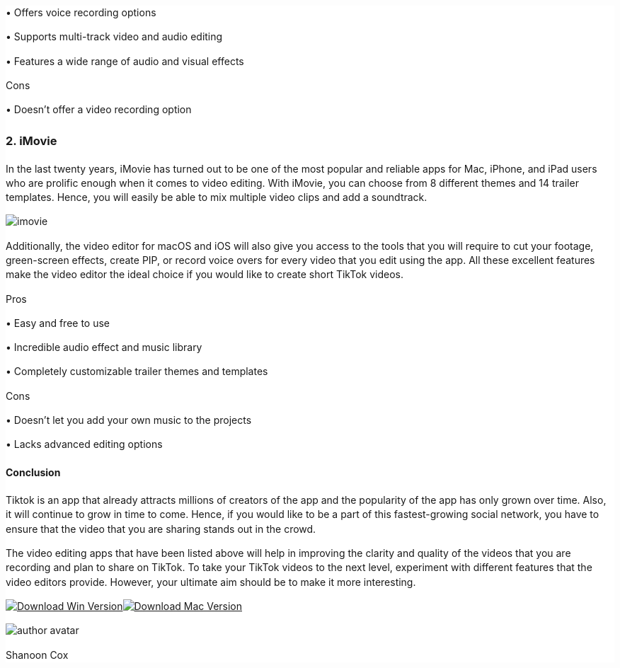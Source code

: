 • Offers voice recording options

• Supports multi-track video and audio editing

• Features a wide range of audio and visual effects

Cons

• Doesn’t offer a video recording option

### 2. iMovie

In the last twenty years, iMovie has turned out to be one of the most popular and reliable apps for Mac, iPhone, and iPad users who are prolific enough when it comes to video editing. With iMovie, you can choose from 8 different themes and 14 trailer templates. Hence, you will easily be able to mix multiple video clips and add a soundtrack.

![imovie](https://images.wondershare.com/filmora/Mac-articles/imovie.jpg)

Additionally, the video editor for macOS and iOS will also give you access to the tools that you will require to cut your footage, green-screen effects, create PIP, or record voice overs for every video that you edit using the app. All these excellent features make the video editor the ideal choice if you would like to create short TikTok videos.

Pros

• Easy and free to use

• Incredible audio effect and music library

• Completely customizable trailer themes and templates

Cons

• Doesn’t let you add your own music to the projects

• Lacks advanced editing options

#### Conclusion

Tiktok is an app that already attracts millions of creators of the app and the popularity of the app has only grown over time. Also, it will continue to grow in time to come. Hence, if you would like to be a part of this fastest-growing social network, you have to ensure that the video that you are sharing stands out in the crowd.

The video editing apps that have been listed above will help in improving the clarity and quality of the videos that you are recording and plan to share on TikTok. To take your TikTok videos to the next level, experiment with different features that the video editors provide. However, your ultimate aim should be to make it more interesting.

[![Download Win Version](https://images.wondershare.com/filmora/guide/download-btn-win.jpg)](https://tools.techidaily.com/wondershare/filmora/download/)[![Download Mac Version](https://images.wondershare.com/filmora/guide/download-btn-mac.jpg)](https://tools.techidaily.com/wondershare/filmora/download/)

![author avatar](https://images.wondershare.com/filmora/article-images/shannon-cox.jpg)

Shanoon Cox
